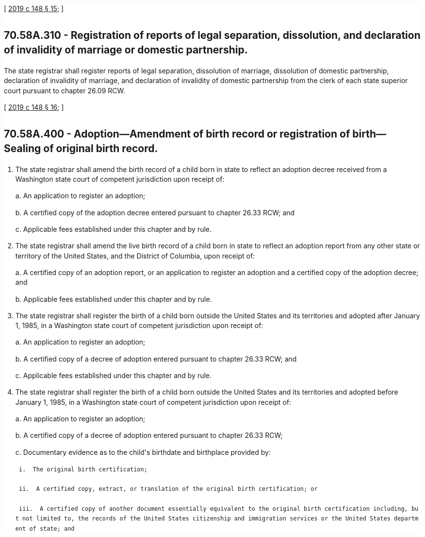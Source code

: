 \[ [2019 c 148 § 15](http://lawfilesext.leg.wa.gov/biennium/2019-20/Pdf/Bills/Session%20Laws/Senate/5332-S.SL.pdf?cite=2019%20c%20148%20§%2015); \]

## 70.58A.310 - Registration of reports of legal separation, dissolution, and declaration of invalidity of marriage or domestic partnership.
The state registrar shall register reports of legal separation, dissolution of marriage, dissolution of domestic partnership, declaration of invalidity of marriage, and declaration of invalidity of domestic partnership from the clerk of each state superior court pursuant to chapter 26.09 RCW.

\[ [2019 c 148 § 16](http://lawfilesext.leg.wa.gov/biennium/2019-20/Pdf/Bills/Session%20Laws/Senate/5332-S.SL.pdf?cite=2019%20c%20148%20§%2016); \]

## 70.58A.400 - Adoption—Amendment of birth record or registration of birth—Sealing of original birth record.
1. The state registrar shall amend the birth record of a child born in state to reflect an adoption decree received from a Washington state court of competent jurisdiction upon receipt of:

    a.  An application to register an adoption;

    b.  A certified copy of the adoption decree entered pursuant to chapter 26.33 RCW; and

    c.  Applicable fees established under this chapter and by rule.

2. The state registrar shall amend the live birth record of a child born in state to reflect an adoption report from any other state or territory of the United States, and the District of Columbia, upon receipt of:

    a.  A certified copy of an adoption report, or an application to register an adoption and a certified copy of the adoption decree; and

    b.  Applicable fees established under this chapter and by rule.

3. The state registrar shall register the birth of a child born outside the United States and its territories and adopted after January 1, 1985, in a Washington state court of competent jurisdiction upon receipt of:

    a.  An application to register an adoption;

    b.  A certified copy of a decree of adoption entered pursuant to chapter 26.33 RCW; and

    c.  Applicable fees established under this chapter and by rule.

4. The state registrar shall register the birth of a child born outside the United States and its territories and adopted before January 1, 1985, in a Washington state court of competent jurisdiction upon receipt of:

    a.  An application to register an adoption;

    b.  A certified copy of a decree of adoption entered pursuant to chapter 26.33 RCW;

    c.  Documentary evidence as to the child's birthdate and birthplace provided by:

        i.  The original birth certification;

        ii.  A certified copy, extract, or translation of the original birth certification; or

        iii.  A certified copy of another document essentially equivalent to the original birth certification including, but not limited to, the records of the United States citizenship and immigration services or the United States department of state; and
